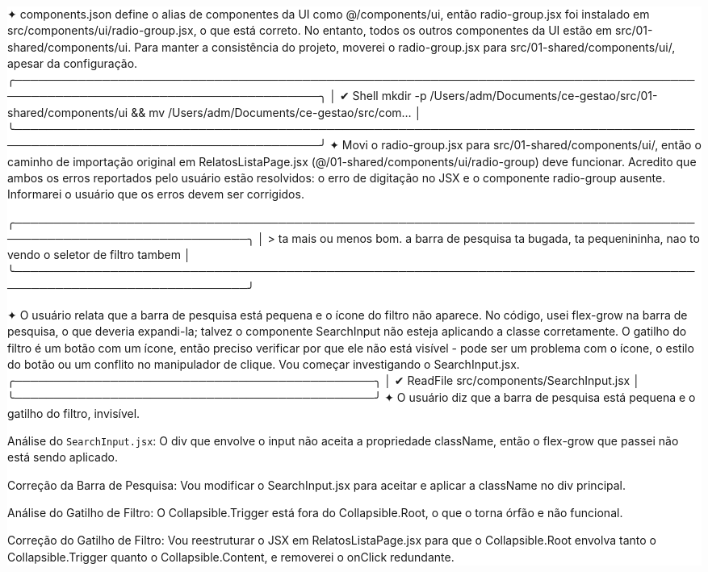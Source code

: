 ✦ components.json define o alias de componentes da UI como @/components/ui, então radio-group.jsx foi instalado em
  src/components/ui/radio-group.jsx, o que está correto. No entanto, todos os outros componentes da UI estão em
  src/01-shared/components/ui. Para manter a consistência do projeto, moverei o radio-group.jsx para
  src/01-shared/components/ui/, apesar da configuração.
 ╭────────────────────────────────────────────────────────────────────────────────────────────────────────────────────────────╮
 │ ✔  Shell mkdir -p /Users/adm/Documents/ce-gestao/src/01-shared/components/ui && mv /Users/adm/Documents/ce-gestao/src/com… │
 ╰────────────────────────────────────────────────────────────────────────────────────────────────────────────────────────────╯
✦ Movi o radio-group.jsx para src/01-shared/components/ui/, então o caminho de importação original em RelatosListaPage.jsx
  (@/01-shared/components/ui/radio-group) deve funcionar. Acredito que ambos os erros reportados pelo usuário estão
  resolvidos: o erro de digitação no JSX e o componente radio-group ausente. Informarei o usuário que os erros devem ser
  corrigidos.

╭───────────────────────────────────────────────────────────────────────────────────────────────────────────────────╮
│  > ta mais ou menos bom. a barra de pesquisa ta bugada, ta pequenininha, nao to vendo o seletor de filtro tambem  │
╰───────────────────────────────────────────────────────────────────────────────────────────────────────────────────╯

✦ O usuário relata que a barra de pesquisa está pequena e o ícone do filtro não aparece. No código, usei flex-grow na barra
  de pesquisa, o que deveria expandi-la; talvez o componente SearchInput não esteja aplicando a classe corretamente. O
  gatilho do filtro é um botão com um ícone, então preciso verificar por que ele não está visível - pode ser um problema com
  o ícone, o estilo do botão ou um conflito no manipulador de clique. Vou começar investigando o SearchInput.jsx.
 ╭─────────────────────────────────────────────╮
 │ ✔  ReadFile src/components/SearchInput.jsx  │
 ╰─────────────────────────────────────────────╯
✦ O usuário diz que a barra de pesquisa está pequena e o gatilho do filtro, invisível.

  Análise do `SearchInput.jsx`: O div que envolve o input não aceita a propriedade className, então o flex-grow que passei
  não está sendo aplicado.

  Correção da Barra de Pesquisa: Vou modificar o SearchInput.jsx para aceitar e aplicar a className no div principal.

  Análise do Gatilho de Filtro: O Collapsible.Trigger está fora do Collapsible.Root, o que o torna órfão e não funcional.

  Correção do Gatilho de Filtro: Vou reestruturar o JSX em RelatosListaPage.jsx para que o Collapsible.Root envolva tanto
  o Collapsible.Trigger quanto o Collapsible.Content, e removerei o onClick redundante.
